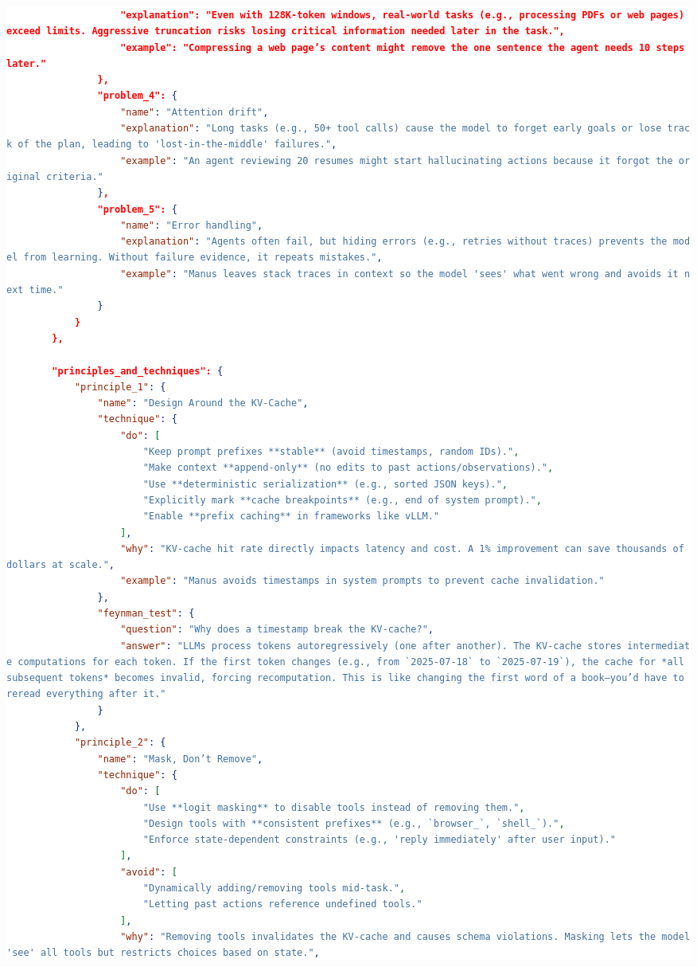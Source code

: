 ```json
                    "explanation": "Even with 128K-token windows, real-world tasks (e.g., processing PDFs or web pages) exceed limits. Aggressive truncation risks losing critical information needed later in the task.",
                    "example": "Compressing a web page’s content might remove the one sentence the agent needs 10 steps later."
                },
                "problem_4": {
                    "name": "Attention drift",
                    "explanation": "Long tasks (e.g., 50+ tool calls) cause the model to forget early goals or lose track of the plan, leading to 'lost-in-the-middle' failures.",
                    "example": "An agent reviewing 20 resumes might start hallucinating actions because it forgot the original criteria."
                },
                "problem_5": {
                    "name": "Error handling",
                    "explanation": "Agents often fail, but hiding errors (e.g., retries without traces) prevents the model from learning. Without failure evidence, it repeats mistakes.",
                    "example": "Manus leaves stack traces in context so the model 'sees' what went wrong and avoids it next time."
                }
            }
        },

        "principles_and_techniques": {
            "principle_1": {
                "name": "Design Around the KV-Cache",
                "technique": {
                    "do": [
                        "Keep prompt prefixes **stable** (avoid timestamps, random IDs).",
                        "Make context **append-only** (no edits to past actions/observations).",
                        "Use **deterministic serialization** (e.g., sorted JSON keys).",
                        "Explicitly mark **cache breakpoints** (e.g., end of system prompt).",
                        "Enable **prefix caching** in frameworks like vLLM."
                    ],
                    "why": "KV-cache hit rate directly impacts latency and cost. A 1% improvement can save thousands of dollars at scale.",
                    "example": "Manus avoids timestamps in system prompts to prevent cache invalidation."
                },
                "feynman_test": {
                    "question": "Why does a timestamp break the KV-cache?",
                    "answer": "LLMs process tokens autoregressively (one after another). The KV-cache stores intermediate computations for each token. If the first token changes (e.g., from `2025-07-18` to `2025-07-19`), the cache for *all subsequent tokens* becomes invalid, forcing recomputation. This is like changing the first word of a book—you’d have to reread everything after it."
                }
            },
            "principle_2": {
                "name": "Mask, Don’t Remove",
                "technique": {
                    "do": [
                        "Use **logit masking** to disable tools instead of removing them.",
                        "Design tools with **consistent prefixes** (e.g., `browser_`, `shell_`).",
                        "Enforce state-dependent constraints (e.g., 'reply immediately' after user input)."
                    ],
                    "avoid": [
                        "Dynamically adding/removing tools mid-task.",
                        "Letting past actions reference undefined tools."
                    ],
                    "why": "Removing tools invalidates the KV-cache and causes schema violations. Masking lets the model 'see' all tools but restricts choices based on state.",
```